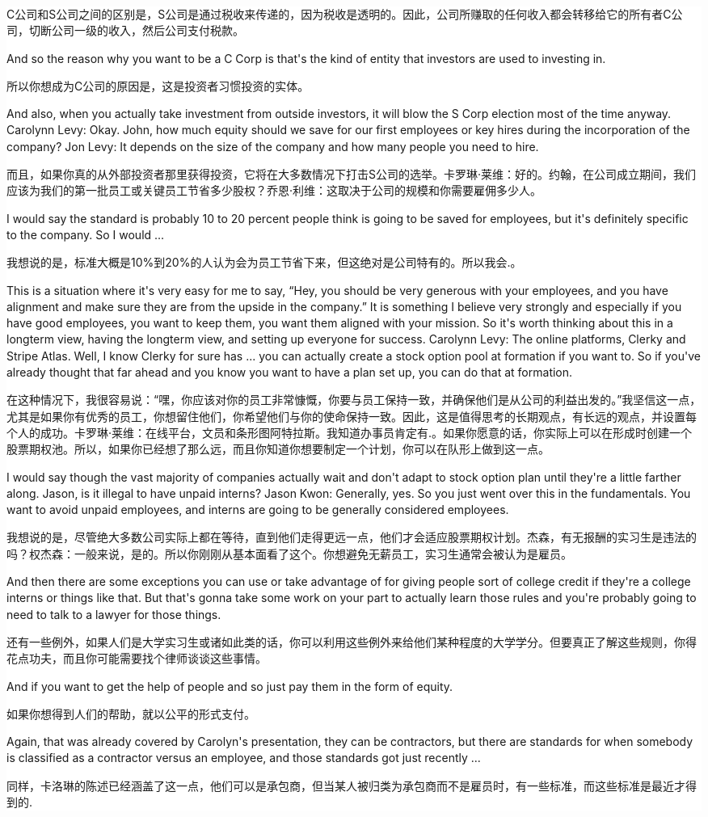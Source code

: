 C公司和S公司之间的区别是，S公司是通过税收来传递的，因为税收是透明的。因此，公司所赚取的任何收入都会转移给它的所有者C公司，切断公司一级的收入，然后公司支付税款。

And so the  reason why you want to be a C Corp is that's the kind of entity  that investors are used to investing in.

所以你想成为C公司的原因是，这是投资者习惯投资的实体。

And also, when you actually take investment from  outside investors, it will blow the S Corp election most of the time anyway.
Carolynn Levy: Okay. John, how much equity should we save for our first employees or key hires  during the incorporation of the company?
Jon Levy: It depends on the size of the company and how many people you need to  hire.

而且，如果你真的从外部投资者那里获得投资，它将在大多数情况下打击S公司的选举。卡罗琳·莱维：好的。约翰，在公司成立期间，我们应该为我们的第一批员工或关键员工节省多少股权？乔恩·利维：这取决于公司的规模和你需要雇佣多少人。

I would say the standard is probably 10 to 20 percent people think is  going to be saved for employees, but it's definitely specific to the company. So I  would ...

我想说的是，标准大概是10%到20%的人认为会为员工节省下来，但这绝对是公司特有的。所以我会.。

This is a situation where it's very easy for me to say, “Hey,  you should be very generous with your employees, and you have alignment and make sure  they are from the upside in the company.” It is something I believe very strongly  and especially if you have good employees, you want to keep them, you want them  aligned with your mission. So it's worth thinking about this in a longterm view, having  the longterm view, and setting up everyone for success.
Carolynn Levy: The online platforms, Clerky and Stripe Atlas. Well, I know Clerky for sure has ...  you can actually create a stock option pool at formation if you want to. So  if you've already thought that far ahead and you know you want to have a  plan set up, you can do that at formation.

在这种情况下，我很容易说：“嘿，你应该对你的员工非常慷慨，你要与员工保持一致，并确保他们是从公司的利益出发的。”我坚信这一点，尤其是如果你有优秀的员工，你想留住他们，你希望他们与你的使命保持一致。因此，这是值得思考的长期观点，有长远的观点，并设置每个人的成功。卡罗琳·莱维：在线平台，文员和条形图阿特拉斯。我知道办事员肯定有.。如果你愿意的话，你实际上可以在形成时创建一个股票期权池。所以，如果你已经想了那么远，而且你知道你想要制定一个计划，你可以在队形上做到这一点。

I would say though the vast  majority of companies actually wait and don't adapt to stock option plan until they're a  little farther along. Jason, is it illegal to have unpaid interns?
Jason Kwon: Generally, yes. So you just went over this in the fundamentals. You want to avoid  unpaid employees, and interns are going to be generally considered employees.

我想说的是，尽管绝大多数公司实际上都在等待，直到他们走得更远一点，他们才会适应股票期权计划。杰森，有无报酬的实习生是违法的吗？权杰森：一般来说，是的。所以你刚刚从基本面看了这个。你想避免无薪员工，实习生通常会被认为是雇员。

And then there are  some exceptions you can use or take advantage of for giving people sort of college  credit if they're a college interns or things like that. But that's gonna take some  work on your part to actually learn those rules and you're probably going to need  to talk to a lawyer for those things.

还有一些例外，如果人们是大学实习生或诸如此类的话，你可以利用这些例外来给他们某种程度的大学学分。但要真正了解这些规则，你得花点功夫，而且你可能需要找个律师谈谈这些事情。

And if you want to get the  help of people and so just pay them in the form of equity.

如果你想得到人们的帮助，就以公平的形式支付。

Again, that  was already covered by Carolyn's presentation, they can be contractors, but there are standards for  when somebody is classified as a contractor versus an employee, and those standards got just  recently ...

同样，卡洛琳的陈述已经涵盖了这一点，他们可以是承包商，但当某人被归类为承包商而不是雇员时，有一些标准，而这些标准是最近才得到的.
